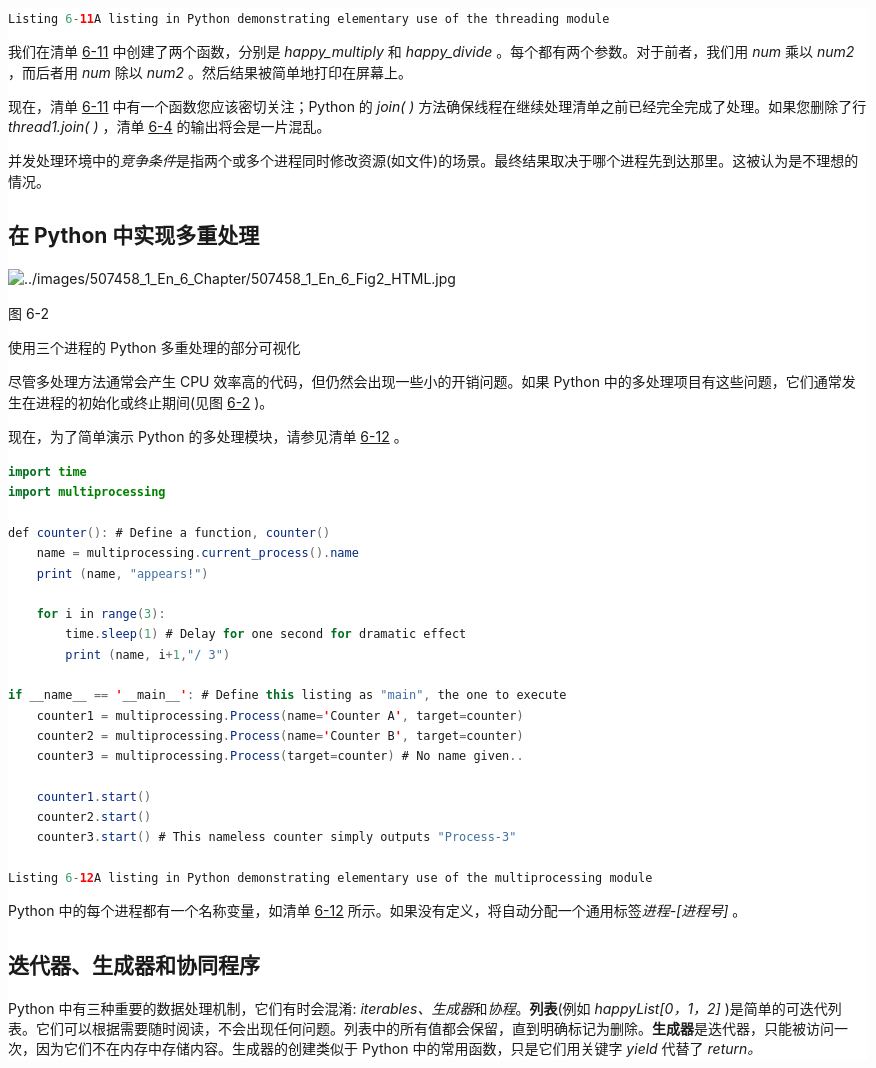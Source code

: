 ```java
Listing 6-11A listing in Python demonstrating elementary use of the threading module

```

我们在清单 [6-11](#PC12) 中创建了两个函数，分别是 *happy_multiply* 和 *happy_divide* 。每个都有两个参数。对于前者，我们用 *num* 乘以 *num2* ，而后者用 *num* 除以 *num2* 。然后结果被简单地打印在屏幕上。

现在，清单 [6-11](#PC12) 中有一个函数您应该密切关注；Python 的 *join( )* 方法确保线程在继续处理清单之前已经完全完成了处理。如果您删除了行 *thread1.join( )* ，清单 [6-4](#PC5) 的输出将会是一片混乱。

并发处理环境中的*竞争条件*是指两个或多个进程同时修改资源(如文件)的场景。最终结果取决于哪个进程先到达那里。这被认为是不理想的情况。

## 在 Python 中实现多重处理

![../images/507458_1_En_6_Chapter/507458_1_En_6_Fig2_HTML.jpg](../images/507458_1_En_6_Chapter/507458_1_En_6_Fig2_HTML.jpg)

图 6-2

使用三个进程的 Python 多重处理的部分可视化

尽管多处理方法通常会产生 CPU 效率高的代码，但仍然会出现一些小的开销问题。如果 Python 中的多处理项目有这些问题，它们通常发生在进程的初始化或终止期间(见图 [6-2](#Fig2) )。

现在，为了简单演示 Python 的多处理模块，请参见清单 [6-12](#PC13) 。

```java
import time
import multiprocessing

def counter(): # Define a function, counter()
    name = multiprocessing.current_process().name
    print (name, "appears!")

    for i in range(3):
        time.sleep(1) # Delay for one second for dramatic effect
        print (name, i+1,"/ 3")

if __name__ == '__main__': # Define this listing as "main", the one to execute
    counter1 = multiprocessing.Process(name='Counter A', target=counter)
    counter2 = multiprocessing.Process(name='Counter B', target=counter)
    counter3 = multiprocessing.Process(target=counter) # No name given..

    counter1.start()
    counter2.start()
    counter3.start() # This nameless counter simply outputs "Process-3"

Listing 6-12A listing in Python demonstrating elementary use of the multiprocessing module

```

Python 中的每个进程都有一个名称变量，如清单 [6-12](#PC13) 所示。如果没有定义，将自动分配一个通用标签*进程-[进程号]* 。

## 迭代器、生成器和协同程序

Python 中有三种重要的数据处理机制，它们有时会混淆: *iterables、生成器*和*协程*。**列表**(例如 *happyList[0，1，2]* )是简单的可迭代列表。它们可以根据需要随时阅读，不会出现任何问题。列表中的所有值都会保留，直到明确标记为删除。**生成器**是迭代器，只能被访问一次，因为它们不在内存中存储内容。生成器的创建类似于 Python 中的常用函数，只是它们用关键字 *yield* 代替了 *return。*
